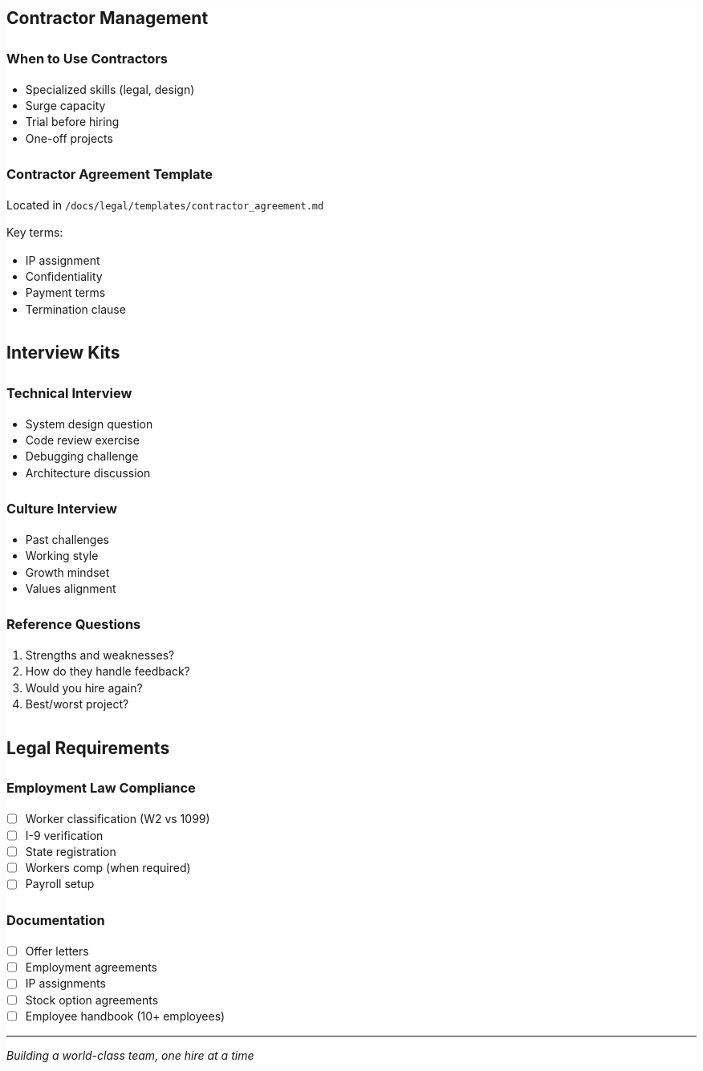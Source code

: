 ## Contractor Management

### When to Use Contractors
- Specialized skills (legal, design)
- Surge capacity
- Trial before hiring
- One-off projects

### Contractor Agreement Template
Located in `/docs/legal/templates/contractor_agreement.md`

Key terms:
- IP assignment
- Confidentiality
- Payment terms
- Termination clause

## Interview Kits

### Technical Interview
- System design question
- Code review exercise
- Debugging challenge
- Architecture discussion

### Culture Interview
- Past challenges
- Working style
- Growth mindset
- Values alignment

### Reference Questions
1. Strengths and weaknesses?
2. How do they handle feedback?
3. Would you hire again?
4. Best/worst project?

## Legal Requirements

### Employment Law Compliance
- [ ] Worker classification (W2 vs 1099)
- [ ] I-9 verification
- [ ] State registration
- [ ] Workers comp (when required)
- [ ] Payroll setup

### Documentation
- [ ] Offer letters
- [ ] Employment agreements
- [ ] IP assignments
- [ ] Stock option agreements
- [ ] Employee handbook (10+ employees)

---

*Building a world-class team, one hire at a time*